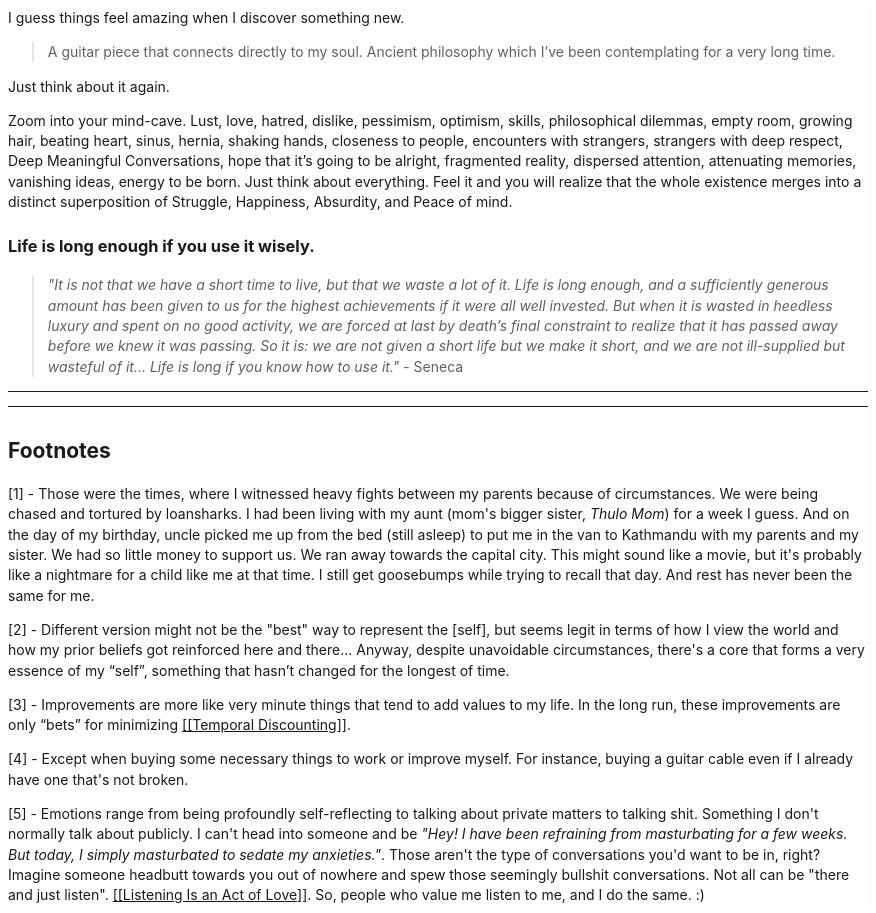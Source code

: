
I guess things feel amazing when I discover something new.
> A guitar piece that connects directly to my soul. Ancient philosophy which I’ve been contemplating for a very long time.

Just think about it again.


Zoom into your mind-cave. Lust, love, hatred, dislike, pessimism, optimism, skills, philosophical dilemmas, empty room, growing hair, beating heart, sinus, hernia, shaking hands, closeness to people, encounters with strangers, strangers with deep respect, Deep Meaningful Conversations, hope that it’s going to be alright, fragmented reality, dispersed attention, attenuating memories, vanishing ideas, energy to be born. Just think about everything. Feel it and you will realize that the whole existence merges into a distinct superposition of Struggle, Happiness, Absurdity, and Peace of mind.

### Life is long enough if you use it wisely.


> *"It is not that we have a short time to live, but that we waste a lot of it. Life is long enough, and a sufficiently generous amount has been given to us for the highest achievements if it were all well invested. But when it is wasted in heedless luxury and spent on no good activity, we are forced at last by death’s final constraint to realize that it has passed away before we knew it was passing. So it is: we are not given a short life but we make it short, and we are not ill-supplied but wasteful of it… Life is long if you know how to use it."* - Seneca


---
---

## Footnotes

[1] - Those were the times, where I witnessed heavy fights between my parents because of circumstances. We were being chased and tortured by loansharks. I had been living with my aunt (mom's bigger sister, _Thulo Mom_) for a week I guess. And on the day of my birthday, uncle picked me up from the bed (still asleep) to put me in the van to Kathmandu with my parents and my sister. We had so little money to support us. We ran away towards the capital city. This might sound like a movie, but it's probably like a nightmare for a child like me at that time. I still get goosebumps while trying to recall that day. And rest has never been the same for me.

[2] - Different version might not be the "best" way to represent the [self], but seems legit in terms of how I view the world and how my prior beliefs got reinforced here and there... Anyway, despite unavoidable circumstances, there's a core that forms a very essence of my “self”, something that hasn’t changed for the longest of time.

[3] - Improvements are more like very minute things that tend to add values to my life. In the long run, these improvements are only “bets” for minimizing [[[Temporal Discounting]]](https://nesslabs.com/temporal-discounting).

[4] - Except when buying some necessary things to work or improve myself. For instance, buying a guitar cable even if I already have one that's not broken.

[5] - Emotions range from being profoundly self-reflecting to talking about private matters to talking shit. Something I don't normally talk about publicly. I can't head into someone and be _"Hey! I have been refraining from masturbating for a few weeks. But today, I simply masturbated to sedate my anxieties."_. Those aren't the type of conversations you'd want to be in, right? Imagine someone headbutt towards you out of nowhere and spew those seemingly bullshit conversations. Not all can be "there and just listen". [[[Listening Is an Act of Love]]](https://www.youtube.com/watch?v=8rgJRzz_zHo). So, people who value me listen to me, and I do the same. :)
